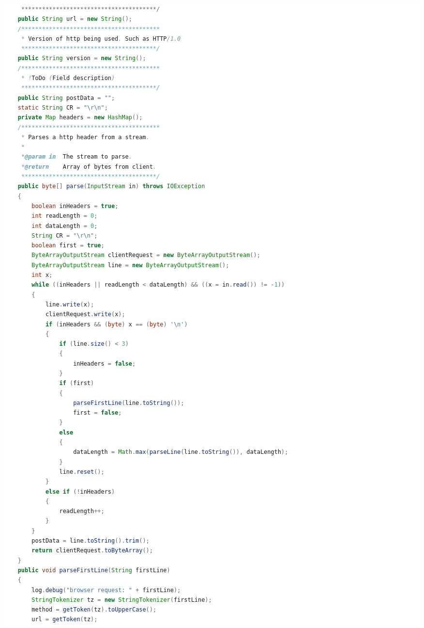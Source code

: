 ```java
	 ***************************************/
	public String url = new String();
	/****************************************
	 * Version of http being used. Such as HTTP/1.0
	 ***************************************/
	public String version = new String();
	/****************************************
	 * !ToDo (Field description)
	 ***************************************/
	public String postData = "";
	static String CR = "\r\n";
	private Map headers = new HashMap();
	/****************************************
	 * Parses a http header from a stream.
	 *
	 *@param in  The stream to parse.
	 *@return    Array of bytes from client.
	 ***************************************/
	public byte[] parse(InputStream in) throws IOException
	{
		boolean inHeaders = true;
		int readLength = 0;
		int dataLength = 0;
		String CR = "\r\n";
		boolean first = true;
		ByteArrayOutputStream clientRequest = new ByteArrayOutputStream();
		ByteArrayOutputStream line = new ByteArrayOutputStream();
		int x;
		while ((inHeaders || readLength < dataLength) && ((x = in.read()) != -1))
		{
			line.write(x);
			clientRequest.write(x);
			if (inHeaders && (byte) x == (byte) '\n')
			{
				if (line.size() < 3)
				{
					inHeaders = false;
				}
				if (first)
				{
					parseFirstLine(line.toString());
					first = false;
				}
				else
				{
					dataLength = Math.max(parseLine(line.toString()), dataLength);
				}
				line.reset();
			}
			else if (!inHeaders)
			{
				readLength++;
			}
		}
		postData = line.toString().trim();
		return clientRequest.toByteArray();
	}
	public void parseFirstLine(String firstLine)
	{
		log.debug("browser request: " + firstLine);
		StringTokenizer tz = new StringTokenizer(firstLine);
		method = getToken(tz).toUpperCase();
		url = getToken(tz);
```